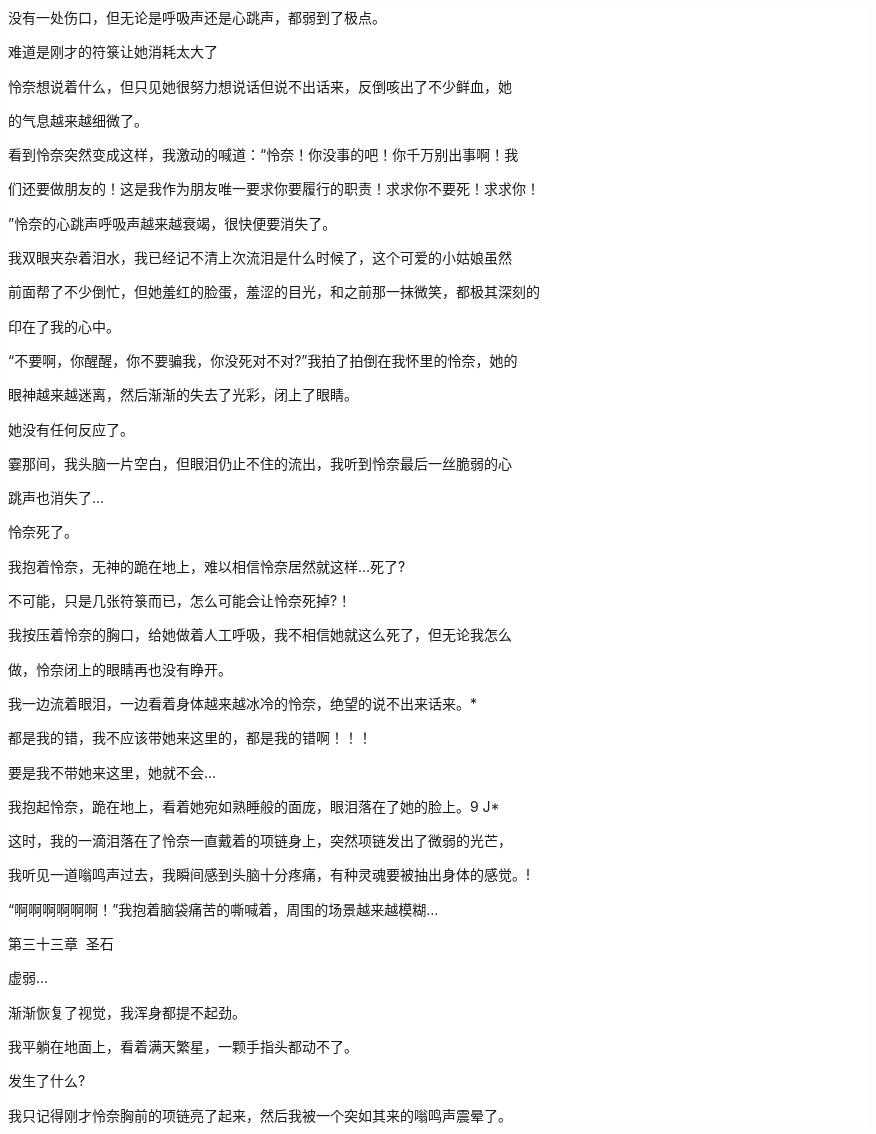 没有一处伤口，但无论是呼吸声还是心跳声，都弱到了极点。

难道是刚才的符箓让她消耗太大了

怜奈想说着什么，但只见她很努力想说话但说不出话来，反倒咳出了不少鲜血，她

的气息越来越细微了。

看到怜奈突然变成这样，我激动的喊道：“怜奈！你没事的吧！你千万别出事啊！我

们还要做朋友的！这是我作为朋友唯一要求你要履行的职责！求求你不要死！求求你！

”怜奈的心跳声呼吸声越来越衰竭，很快便要消失了。

我双眼夹杂着泪水，我已经记不清上次流泪是什么时候了，这个可爱的小姑娘虽然

前面帮了不少倒忙，但她羞红的脸蛋，羞涩的目光，和之前那一抹微笑，都极其深刻的

印在了我的心中。

“不要啊，你醒醒，你不要骗我，你没死对不对?”我拍了拍倒在我怀里的怜奈，她的

眼神越来越迷离，然后渐渐的失去了光彩，闭上了眼睛。

她没有任何反应了。

霎那间，我头脑一片空白，但眼泪仍止不住的流出，我听到怜奈最后一丝脆弱的心

跳声也消失了…

怜奈死了。

我抱着怜奈，无神的跪在地上，难以相信怜奈居然就这样…死了?

不可能，只是几张符箓而已，怎么可能会让怜奈死掉?！

我按压着怜奈的胸口，给她做着人工呼吸，我不相信她就这么死了，但无论我怎么

做，怜奈闭上的眼睛再也没有睁开。

我一边流着眼泪，一边看着身体越来越冰冷的怜奈，绝望的说不出来话来。* 

都是我的错，我不应该带她来这里的，都是我的错啊！！！

要是我不带她来这里，她就不会…

我抱起怜奈，跪在地上，看着她宛如熟睡般的面庞，眼泪落在了她的脸上。9 J*

这时，我的一滴泪落在了怜奈一直戴着的项链身上，突然项链发出了微弱的光芒，

我听见一道嗡鸣声过去，我瞬间感到头脑十分疼痛，有种灵魂要被抽出身体的感觉。!

“啊啊啊啊啊啊！”我抱着脑袋痛苦的嘶喊着，周围的场景越来越模糊…

第三十三章  圣石

虚弱…

渐渐恢复了视觉，我浑身都提不起劲。

我平躺在地面上，看着满天繁星，一颗手指头都动不了。

发生了什么?

我只记得刚才怜奈胸前的项链亮了起来，然后我被一个突如其来的嗡鸣声震晕了。
